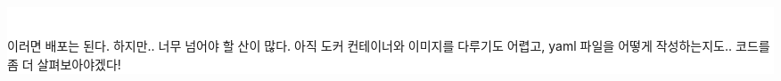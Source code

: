 <br>

이러면 배포는 된다. 하지만.. 너무 넘어야 할 산이 많다. 아직 도커 컨테이너와 이미지를 다루기도 어렵고, yaml 파일을 어떻게 작성하는지도.. 코드를 좀 더 살펴보아야겠다!

```toc

```
